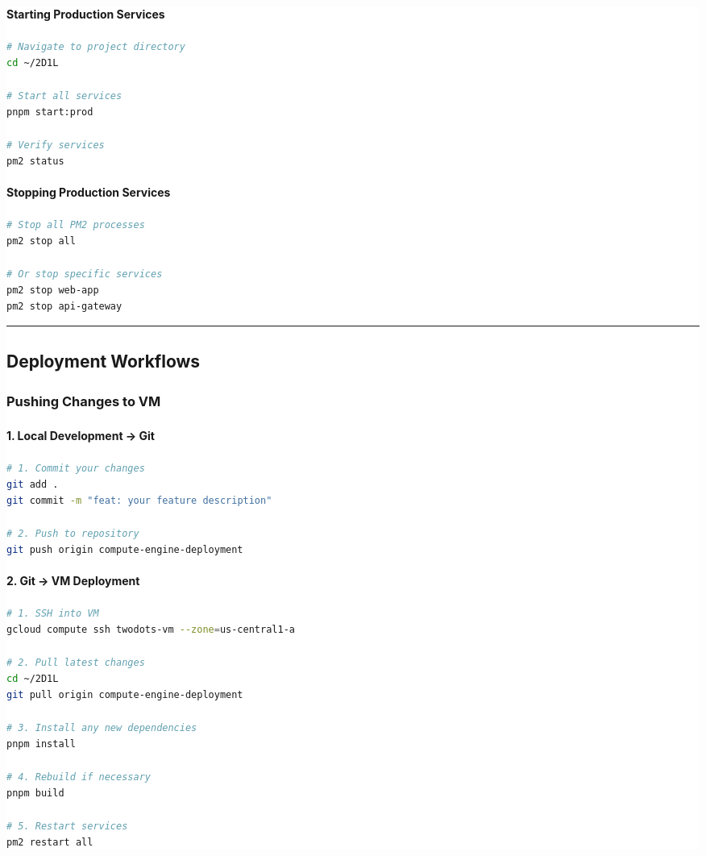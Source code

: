 #### Starting Production Services

```bash
# Navigate to project directory
cd ~/2D1L

# Start all services
pnpm start:prod

# Verify services
pm2 status
```

#### Stopping Production Services

```bash
# Stop all PM2 processes
pm2 stop all

# Or stop specific services
pm2 stop web-app
pm2 stop api-gateway
```

---

## Deployment Workflows

### Pushing Changes to VM

#### 1. Local Development → Git

```bash
# 1. Commit your changes
git add .
git commit -m "feat: your feature description"

# 2. Push to repository
git push origin compute-engine-deployment
```

#### 2. Git → VM Deployment

```bash
# 1. SSH into VM
gcloud compute ssh twodots-vm --zone=us-central1-a

# 2. Pull latest changes
cd ~/2D1L
git pull origin compute-engine-deployment

# 3. Install any new dependencies
pnpm install

# 4. Rebuild if necessary
pnpm build

# 5. Restart services
pm2 restart all
```
